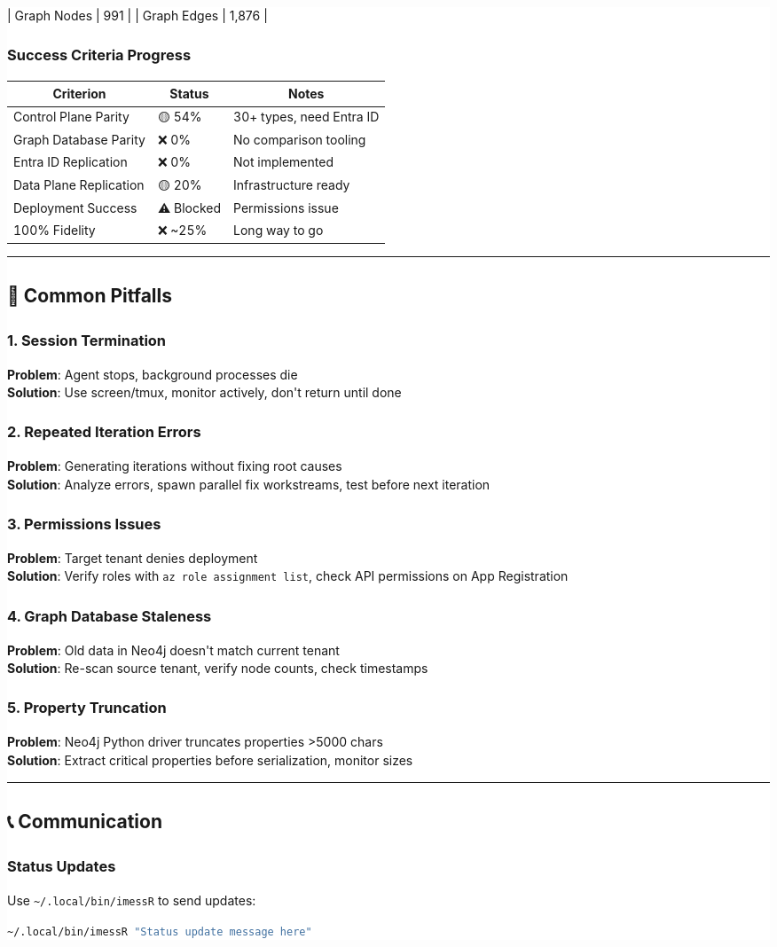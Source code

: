 | Graph Nodes | 991 |
| Graph Edges | 1,876 |

### Success Criteria Progress
| Criterion | Status | Notes |
|-----------|--------|-------|
| Control Plane Parity | 🟡 54% | 30+ types, need Entra ID |
| Graph Database Parity | ❌ 0% | No comparison tooling |
| Entra ID Replication | ❌ 0% | Not implemented |
| Data Plane Replication | 🟡 20% | Infrastructure ready |
| Deployment Success | ⚠️ Blocked | Permissions issue |
| 100% Fidelity | ❌ ~25% | Long way to go |

---

## 🚨 Common Pitfalls

### 1. Session Termination
**Problem**: Agent stops, background processes die  
**Solution**: Use screen/tmux, monitor actively, don't return until done

### 2. Repeated Iteration Errors
**Problem**: Generating iterations without fixing root causes  
**Solution**: Analyze errors, spawn parallel fix workstreams, test before next iteration

### 3. Permissions Issues
**Problem**: Target tenant denies deployment  
**Solution**: Verify roles with `az role assignment list`, check API permissions on App Registration

### 4. Graph Database Staleness
**Problem**: Old data in Neo4j doesn't match current tenant  
**Solution**: Re-scan source tenant, verify node counts, check timestamps

### 5. Property Truncation
**Problem**: Neo4j Python driver truncates properties >5000 chars  
**Solution**: Extract critical properties before serialization, monitor sizes

---

## 📞 Communication

### Status Updates
Use `~/.local/bin/imessR` to send updates:
```bash
~/.local/bin/imessR "Status update message here"
```
